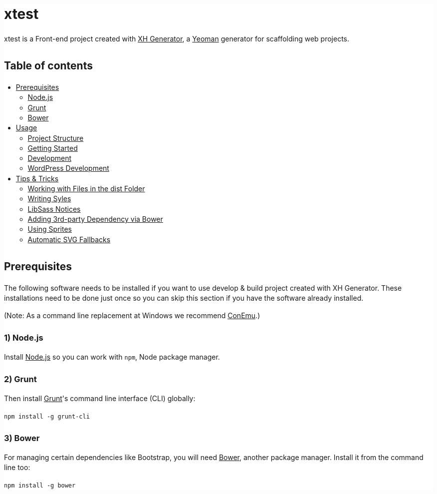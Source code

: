 xtest
==================

xtest is a Front-end project created with [XH Generator](https://github.com/xhtmlized/generator-xh), a [Yeoman](http://yeoman.io) generator for scaffolding web projects.

## Table of contents

- [Prerequisites](#prerequisites)
    - [Node.js](#1-nodejs)
    - [Grunt](#2-grunt)
    - [Bower](#3-bower)
- [Usage](#usage)
    - [Project Structure](#1-project-structure)
    - [Getting Started](#2-getting-started)
    - [Development](#3-development)
    - [WordPress Development](#4-wordpress-development)
- [Tips & Tricks](#tips--tricks)
    - [Working with Files in the dist Folder](#working-with-files-in-the-dist-folder)
    - [Writing Syles](#writing-styles)
    - [LibSass Notices](#libsass-notices)
    - [Adding 3rd-party Dependency via Bower](#adding-3rd-party-dependency-via-bower)
    - [Using Sprites](#using-sprites)
    - [Automatic SVG Fallbacks](#automatic-svg-fallbacks)

## Prerequisites

The following software needs to be installed if you want to use develop & build project created with XH Generator. These installations need to be done just once so you can skip this section if you have the software already installed.

(Note: As a command line replacement at Windows we recommend [ConEmu](https://code.google.com/p/conemu-maximus5/).)

### 1) Node.js

Install [Node.js](http://nodejs.org/) so you can work with `npm`, Node package manager.

### 2) Grunt
Then install [Grunt](http://gruntjs.com/)'s command line interface (CLI) globally:

```
npm install -g grunt-cli
```

### 3) Bower
For managing certain dependencies like Bootstrap, you will need [Bower](http://bower.io/), another package manager. Install it from the command line too:

```
npm install -g bower
```
